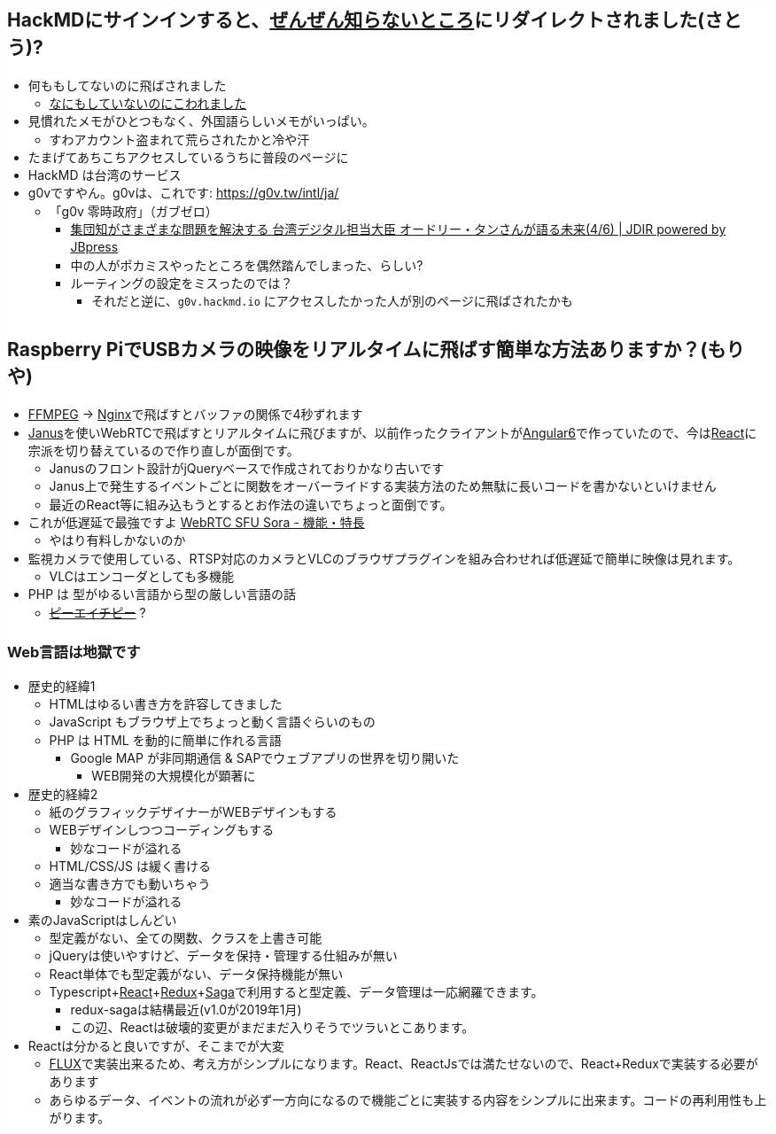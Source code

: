## HackMDにサインインすると、[ぜんぜん知らないところ](https://g0v.hackmd.io/?nav=overview)にリダイレクトされました(さとう)?
* 何ももしてないのに飛ばされました
    * [なにもしていないのにこわれました](https://minne.com/items/2715511)
* 見慣れたメモがひとつもなく、外国語らしいメモがいっぱい。
    * すわアカウント盗まれて荒らされたかと冷や汗
* たまげてあちこちアクセスしているうちに普段のページに
* HackMD は台湾のサービス
* g0vですやん。g0vは、これです: https://g0v.tw/intl/ja/
    * 「g0v 零時政府」（ガブゼロ）
        * [集団知がさまざまな問題を解決する 台湾デジタル担当大臣 オードリー・タンさんが語る未来(4/6) | JDIR powered by JBpress](https://jbpress.ismedia.jp/articles/-/62751?page=4)
        * 中の人がポカミスやったところを偶然踏んでしまった、らしい?
        * ルーティングの設定をミスったのでは？
            * それだと逆に、`g0v.hackmd.io` にアクセスしたかった人が別のページに飛ばされたかも

## Raspberry PiでUSBカメラの映像をリアルタイムに飛ばす簡単な方法ありますか？(もりや)
* [FFMPEG](https://ffmpeg.org/) → [Nginx](https://www.nginx.co.jp/)で飛ばすとバッファの関係で4秒ずれます
* [Janus](https://janus.conf.meetecho.com/)を使いWebRTCで飛ばすとリアルタイムに飛びますが、以前作ったクライアントが[Angular6](https://angular.io/)で作っていたので、今は[React](https://ja.reactjs.org/)に宗派を切り替えているので作り直しが面倒です。
    * Janusのフロント設計がjQueryベースで作成されておりかなり古いです
    * Janus上で発生するイベントごとに関数をオーバーライドする実装方法のため無駄に長いコードを書かないといけません
    * 最近のReact等に組み込もうとするとお作法の違いでちょっと面倒です。
* これが低遅延で最強ですよ [WebRTC SFU Sora - 機能・特長](https://sora.shiguredo.jp/features)
    * やはり有料しかないのか
* 監視カメラで使用している、RTSP対応のカメラとVLCのブラウザプラグインを組み合わせれば低遅延で簡単に映像は見れます。
    * VLCはエンコーダとしても多機能
* PHP は 型がゆるい言語から型の厳しい言語の話
    * ~~[ピーエイチピー](https://github.com/cninja/pEigthP)~~ ?

### Web言語は地獄です
* 歴史的経緯1
    * HTMLはゆるい書き方を許容してきました
    * JavaScript もブラウザ上でちょっと動く言語ぐらいのもの
    * PHP は HTML を動的に簡単に作れる言語
        * Google MAP が非同期通信 & SAPでウェブアプリの世界を切り開いた
            * WEB開発の大規模化が顕著に
* 歴史的経緯2
    * 紙のグラフィックデザイナーがWEBデザインもする
    * WEBデザインしつつコーディングもする
        * 妙なコードが溢れる
    * HTML/CSS/JS は緩く書ける
    * 適当な書き方でも動いちゃう
        * 妙なコードが溢れる
* 素のJavaScriptはしんどい
    * 型定義がない、全ての関数、クラスを上書き可能
    * jQueryは使いやすけど、データを保持・管理する仕組みが無い
    * React単体でも型定義がない、データ保持機能が無い
    * Typescript+[React](https://github.com/facebook/react)+[Redux](https://github.com/reduxjs/react-redux)+[Saga](https://github.com/redux-saga/redux-saga)で利用すると型定義、データ管理は一応網羅できます。
        * redux-sagaは結構最近(v1.0が2019年1月)
        * この辺、Reactは破壊的変更がまだまだ入りそうでツラいとこあります。
* Reactは分かると良いですが、そこまでが大変
    * [FLUX](https://github.com/facebook/flux/tree/master/examples/flux-concepts)で実装出来るため、考え方がシンプルになります。React、ReactJsでは満たせないので、React+Reduxで実装する必要があります
    * あらゆるデータ、イベントの流れが必ず一方向になるので機能ごとに実装する内容をシンプルに出来ます。コードの再利用性も上がります。
